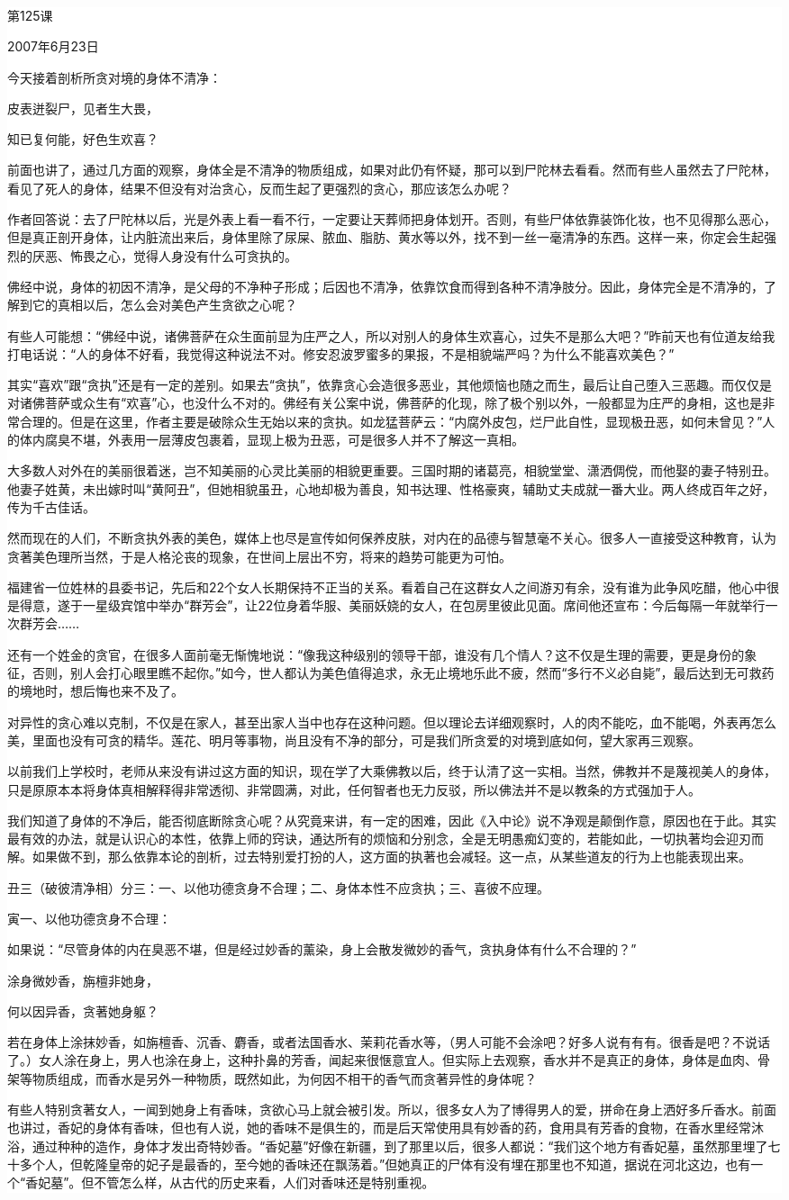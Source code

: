 第125课

2007年6月23日

今天接着剖析所贪对境的身体不清净：

皮表迸裂尸，见者生大畏，

知已复何能，好色生欢喜？

前面也讲了，通过几方面的观察，身体全是不清净的物质组成，如果对此仍有怀疑，那可以到尸陀林去看看。然而有些人虽然去了尸陀林，看见了死人的身体，结果不但没有对治贪心，反而生起了更强烈的贪心，那应该怎么办呢？

作者回答说：去了尸陀林以后，光是外表上看一看不行，一定要让天葬师把身体划开。否则，有些尸体依靠装饰化妆，也不见得那么恶心，但是真正剖开身体，让内脏流出来后，身体里除了尿屎、脓血、脂肪、黄水等以外，找不到一丝一毫清净的东西。这样一来，你定会生起强烈的厌恶、怖畏之心，觉得人身没有什么可贪执的。

佛经中说，身体的初因不清净，是父母的不净种子形成；后因也不清净，依靠饮食而得到各种不清净肢分。因此，身体完全是不清净的，了解到它的真相以后，怎么会对美色产生贪欲之心呢？

有些人可能想：“佛经中说，诸佛菩萨在众生面前显为庄严之人，所以对别人的身体生欢喜心，过失不是那么大吧？”昨前天也有位道友给我打电话说：“人的身体不好看，我觉得这种说法不对。修安忍波罗蜜多的果报，不是相貌端严吗？为什么不能喜欢美色？”

其实“喜欢”跟“贪执”还是有一定的差别。如果去“贪执”，依靠贪心会造很多恶业，其他烦恼也随之而生，最后让自己堕入三恶趣。而仅仅是对诸佛菩萨或众生有“欢喜”心，也没什么不对的。佛经有关公案中说，佛菩萨的化现，除了极个别以外，一般都显为庄严的身相，这也是非常合理的。但是在这里，作者主要是破除众生无始以来的贪执。如龙猛菩萨云：“内腐外皮包，烂尸此自性，显现极丑恶，如何未曾见？”人的体内腐臭不堪，外表用一层薄皮包裹着，显现上极为丑恶，可是很多人并不了解这一真相。

大多数人对外在的美丽很着迷，岂不知美丽的心灵比美丽的相貌更重要。三国时期的诸葛亮，相貌堂堂、潇洒倜傥，而他娶的妻子特别丑。他妻子姓黄，未出嫁时叫“黄阿丑”，但她相貌虽丑，心地却极为善良，知书达理、性格豪爽，辅助丈夫成就一番大业。两人终成百年之好，传为千古佳话。

然而现在的人们，不断贪执外表的美色，媒体上也尽是宣传如何保养皮肤，对内在的品德与智慧毫不关心。很多人一直接受这种教育，认为贪著美色理所当然，于是人格沦丧的现象，在世间上层出不穷，将来的趋势可能更为可怕。

福建省一位姓林的县委书记，先后和22个女人长期保持不正当的关系。看着自己在这群女人之间游刃有余，没有谁为此争风吃醋，他心中很是得意，遂于一星级宾馆中举办“群芳会”，让22位身着华服、美丽妖娆的女人，在包房里彼此见面。席间他还宣布：今后每隔一年就举行一次群芳会……

还有一个姓金的贪官，在很多人面前毫无惭愧地说：“像我这种级别的领导干部，谁没有几个情人？这不仅是生理的需要，更是身份的象征，否则，别人会打心眼里瞧不起你。”如今，世人都认为美色值得追求，永无止境地乐此不疲，然而“多行不义必自毙”，最后达到无可救药的境地时，想后悔也来不及了。

对异性的贪心难以克制，不仅是在家人，甚至出家人当中也存在这种问题。但以理论去详细观察时，人的肉不能吃，血不能喝，外表再怎么美，里面也没有可贪的精华。莲花、明月等事物，尚且没有不净的部分，可是我们所贪爱的对境到底如何，望大家再三观察。

以前我们上学校时，老师从来没有讲过这方面的知识，现在学了大乘佛教以后，终于认清了这一实相。当然，佛教并不是蔑视美人的身体，只是原原本本将身体真相解释得非常透彻、非常圆满，对此，任何智者也无力反驳，所以佛法并不是以教条的方式强加于人。

我们知道了身体的不净后，能否彻底断除贪心呢？从究竟来讲，有一定的困难，因此《入中论》说不净观是颠倒作意，原因也在于此。其实最有效的办法，就是认识心的本性，依靠上师的窍诀，通达所有的烦恼和分别念，全是无明愚痴幻变的，若能如此，一切执著均会迎刃而解。如果做不到，那么依靠本论的剖析，过去特别爱打扮的人，这方面的执著也会减轻。这一点，从某些道友的行为上也能表现出来。

丑三（破彼清净相）分三：一、以他功德贪身不合理；二、身体本性不应贪执；三、喜彼不应理。

寅一、以他功德贪身不合理：

如果说：“尽管身体的内在臭恶不堪，但是经过妙香的薰染，身上会散发微妙的香气，贪执身体有什么不合理的？”

涂身微妙香，旃檀非她身，

何以因异香，贪著她身躯？

若在身体上涂抹妙香，如旃檀香、沉香、麝香，或者法国香水、茉莉花香水等，（男人可能不会涂吧？好多人说有有有。很香是吧？不说话了。）女人涂在身上，男人也涂在身上，这种扑鼻的芳香，闻起来很惬意宜人。但实际上去观察，香水并不是真正的身体，身体是血肉、骨架等物质组成，而香水是另外一种物质，既然如此，为何因不相干的香气而贪著异性的身体呢？

有些人特别贪著女人，一闻到她身上有香味，贪欲心马上就会被引发。所以，很多女人为了博得男人的爱，拼命在身上洒好多斤香水。前面也讲过，香妃的身体有香味，但也有人说，她的香味不是俱生的，而是后天常使用具有妙香的药，食用具有芳香的食物，在香水里经常沐浴，通过种种的造作，身体才发出奇特妙香。“香妃墓”好像在新疆，到了那里以后，很多人都说：“我们这个地方有香妃墓，虽然那里埋了七十多个人，但乾隆皇帝的妃子是最香的，至今她的香味还在飘荡着。”但她真正的尸体有没有埋在那里也不知道，据说在河北这边，也有一个“香妃墓”。但不管怎么样，从古代的历史来看，人们对香味还是特别重视。

